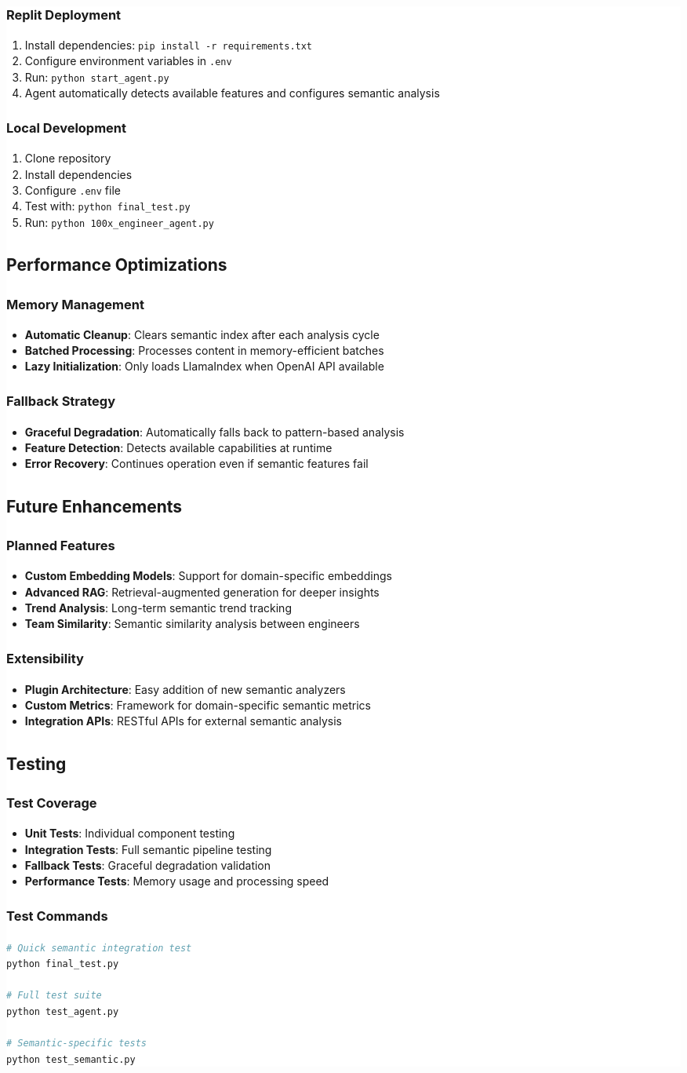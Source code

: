 ### Replit Deployment
1. Install dependencies: `pip install -r requirements.txt`
2. Configure environment variables in `.env`
3. Run: `python start_agent.py`
4. Agent automatically detects available features and configures semantic analysis

### Local Development
1. Clone repository
2. Install dependencies
3. Configure `.env` file
4. Test with: `python final_test.py`
5. Run: `python 100x_engineer_agent.py`

## Performance Optimizations

### Memory Management
- **Automatic Cleanup**: Clears semantic index after each analysis cycle
- **Batched Processing**: Processes content in memory-efficient batches
- **Lazy Initialization**: Only loads LlamaIndex when OpenAI API available

### Fallback Strategy
- **Graceful Degradation**: Automatically falls back to pattern-based analysis
- **Feature Detection**: Detects available capabilities at runtime
- **Error Recovery**: Continues operation even if semantic features fail

## Future Enhancements

### Planned Features
- **Custom Embedding Models**: Support for domain-specific embeddings
- **Advanced RAG**: Retrieval-augmented generation for deeper insights
- **Trend Analysis**: Long-term semantic trend tracking
- **Team Similarity**: Semantic similarity analysis between engineers

### Extensibility
- **Plugin Architecture**: Easy addition of new semantic analyzers
- **Custom Metrics**: Framework for domain-specific semantic metrics
- **Integration APIs**: RESTful APIs for external semantic analysis

## Testing

### Test Coverage
- **Unit Tests**: Individual component testing
- **Integration Tests**: Full semantic pipeline testing
- **Fallback Tests**: Graceful degradation validation
- **Performance Tests**: Memory usage and processing speed

### Test Commands
```bash
# Quick semantic integration test
python final_test.py

# Full test suite
python test_agent.py

# Semantic-specific tests
python test_semantic.py
```

